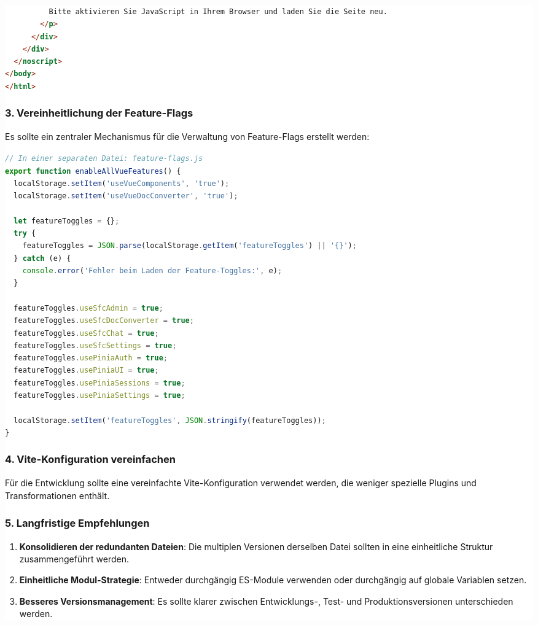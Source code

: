 ```html
          Bitte aktivieren Sie JavaScript in Ihrem Browser und laden Sie die Seite neu.
        </p>
      </div>
    </div>
  </noscript>
</body>
</html>
```

### 3. Vereinheitlichung der Feature-Flags

Es sollte ein zentraler Mechanismus für die Verwaltung von Feature-Flags erstellt werden:

```javascript
// In einer separaten Datei: feature-flags.js
export function enableAllVueFeatures() {
  localStorage.setItem('useVueComponents', 'true');
  localStorage.setItem('useVueDocConverter', 'true');
  
  let featureToggles = {};
  try {
    featureToggles = JSON.parse(localStorage.getItem('featureToggles') || '{}');
  } catch (e) {
    console.error('Fehler beim Laden der Feature-Toggles:', e);
  }
  
  featureToggles.useSfcAdmin = true;
  featureToggles.useSfcDocConverter = true;
  featureToggles.useSfcChat = true;
  featureToggles.useSfcSettings = true;
  featureToggles.usePiniaAuth = true;
  featureToggles.usePiniaUI = true;
  featureToggles.usePiniaSessions = true;
  featureToggles.usePiniaSettings = true;
  
  localStorage.setItem('featureToggles', JSON.stringify(featureToggles));
}
```

### 4. Vite-Konfiguration vereinfachen

Für die Entwicklung sollte eine vereinfachte Vite-Konfiguration verwendet werden, die weniger spezielle Plugins und Transformationen enthält.

### 5. Langfristige Empfehlungen

1. **Konsolidieren der redundanten Dateien**: Die multiplen Versionen derselben Datei sollten in eine einheitliche Struktur zusammengeführt werden.

2. **Einheitliche Modul-Strategie**: Entweder durchgängig ES-Module verwenden oder durchgängig auf globale Variablen setzen.

3. **Besseres Versionsmanagement**: Es sollte klarer zwischen Entwicklungs-, Test- und Produktionsversionen unterschieden werden.
